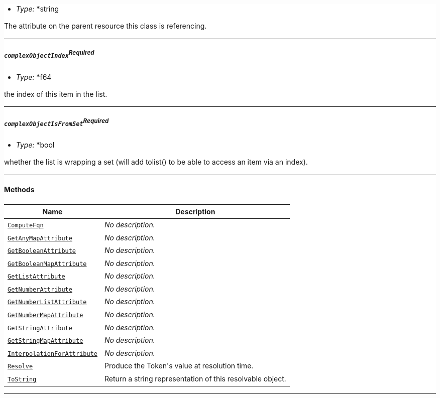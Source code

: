 - *Type:* *string

The attribute on the parent resource this class is referencing.

---

##### `complexObjectIndex`<sup>Required</sup> <a name="complexObjectIndex" id="@cdktf/provider-consul.aclRole.AclRoleNodeIdentitiesOutputReference.Initializer.parameter.complexObjectIndex"></a>

- *Type:* *f64

the index of this item in the list.

---

##### `complexObjectIsFromSet`<sup>Required</sup> <a name="complexObjectIsFromSet" id="@cdktf/provider-consul.aclRole.AclRoleNodeIdentitiesOutputReference.Initializer.parameter.complexObjectIsFromSet"></a>

- *Type:* *bool

whether the list is wrapping a set (will add tolist() to be able to access an item via an index).

---

#### Methods <a name="Methods" id="Methods"></a>

| **Name** | **Description** |
| --- | --- |
| <code><a href="#@cdktf/provider-consul.aclRole.AclRoleNodeIdentitiesOutputReference.computeFqn">ComputeFqn</a></code> | *No description.* |
| <code><a href="#@cdktf/provider-consul.aclRole.AclRoleNodeIdentitiesOutputReference.getAnyMapAttribute">GetAnyMapAttribute</a></code> | *No description.* |
| <code><a href="#@cdktf/provider-consul.aclRole.AclRoleNodeIdentitiesOutputReference.getBooleanAttribute">GetBooleanAttribute</a></code> | *No description.* |
| <code><a href="#@cdktf/provider-consul.aclRole.AclRoleNodeIdentitiesOutputReference.getBooleanMapAttribute">GetBooleanMapAttribute</a></code> | *No description.* |
| <code><a href="#@cdktf/provider-consul.aclRole.AclRoleNodeIdentitiesOutputReference.getListAttribute">GetListAttribute</a></code> | *No description.* |
| <code><a href="#@cdktf/provider-consul.aclRole.AclRoleNodeIdentitiesOutputReference.getNumberAttribute">GetNumberAttribute</a></code> | *No description.* |
| <code><a href="#@cdktf/provider-consul.aclRole.AclRoleNodeIdentitiesOutputReference.getNumberListAttribute">GetNumberListAttribute</a></code> | *No description.* |
| <code><a href="#@cdktf/provider-consul.aclRole.AclRoleNodeIdentitiesOutputReference.getNumberMapAttribute">GetNumberMapAttribute</a></code> | *No description.* |
| <code><a href="#@cdktf/provider-consul.aclRole.AclRoleNodeIdentitiesOutputReference.getStringAttribute">GetStringAttribute</a></code> | *No description.* |
| <code><a href="#@cdktf/provider-consul.aclRole.AclRoleNodeIdentitiesOutputReference.getStringMapAttribute">GetStringMapAttribute</a></code> | *No description.* |
| <code><a href="#@cdktf/provider-consul.aclRole.AclRoleNodeIdentitiesOutputReference.interpolationForAttribute">InterpolationForAttribute</a></code> | *No description.* |
| <code><a href="#@cdktf/provider-consul.aclRole.AclRoleNodeIdentitiesOutputReference.resolve">Resolve</a></code> | Produce the Token's value at resolution time. |
| <code><a href="#@cdktf/provider-consul.aclRole.AclRoleNodeIdentitiesOutputReference.toString">ToString</a></code> | Return a string representation of this resolvable object. |

---
